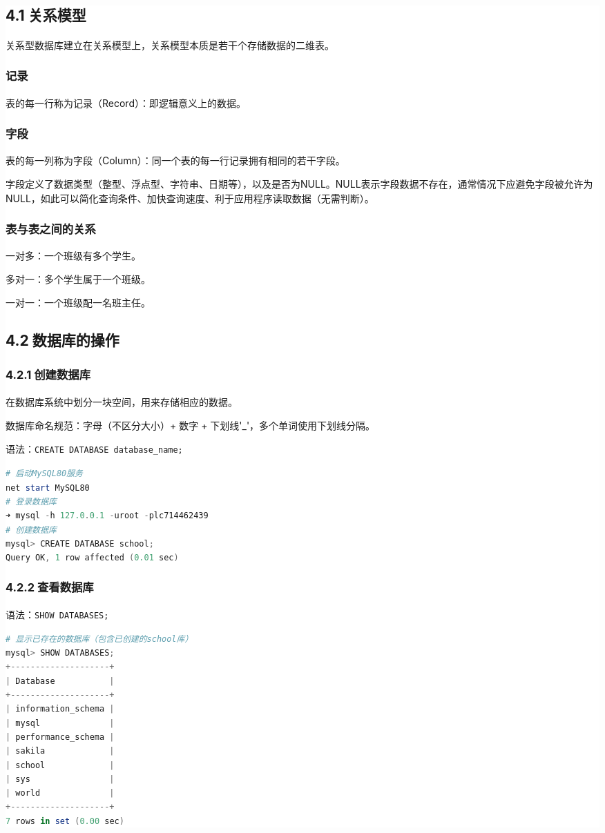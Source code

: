 ## 4.1 关系模型

关系型数据库建立在关系模型上，关系模型本质是若干个存储数据的二维表。

### 记录

表的每一行称为记录（Record）：即逻辑意义上的数据。

### 字段

表的每一列称为字段（Column）：同一个表的每一行记录拥有相同的若干字段。

字段定义了数据类型（整型、浮点型、字符串、日期等），以及是否为NULL。NULL表示字段数据不存在，通常情况下应避免字段被允许为NULL，如此可以简化查询条件、加快查询速度、利于应用程序读取数据（无需判断）。

### 表与表之间的关系

一对多：一个班级有多个学生。

多对一：多个学生属于一个班级。

一对一：一个班级配一名班主任。

## 4.2 数据库的操作

### 4.2.1 创建数据库

在数据库系统中划分一块空间，用来存储相应的数据。

数据库命名规范：字母（不区分大小）+ 数字 + 下划线'_'，多个单词使用下划线分隔。

语法：```CREATE DATABASE database_name; ```

```powershell
# 启动MySQL80服务
net start MySQL80
# 登录数据库
➜ mysql -h 127.0.0.1 -uroot -plc714462439
# 创建数据库
mysql> CREATE DATABASE school;
Query OK, 1 row affected (0.01 sec)
```

### 4.2.2 查看数据库

语法：```SHOW DATABASES; ```

```powershell
# 显示已存在的数据库（包含已创建的school库）
mysql> SHOW DATABASES;
+--------------------+
| Database           |
+--------------------+
| information_schema |
| mysql              |
| performance_schema |
| sakila             |
| school             |
| sys                |
| world              |
+--------------------+
7 rows in set (0.00 sec)
```

